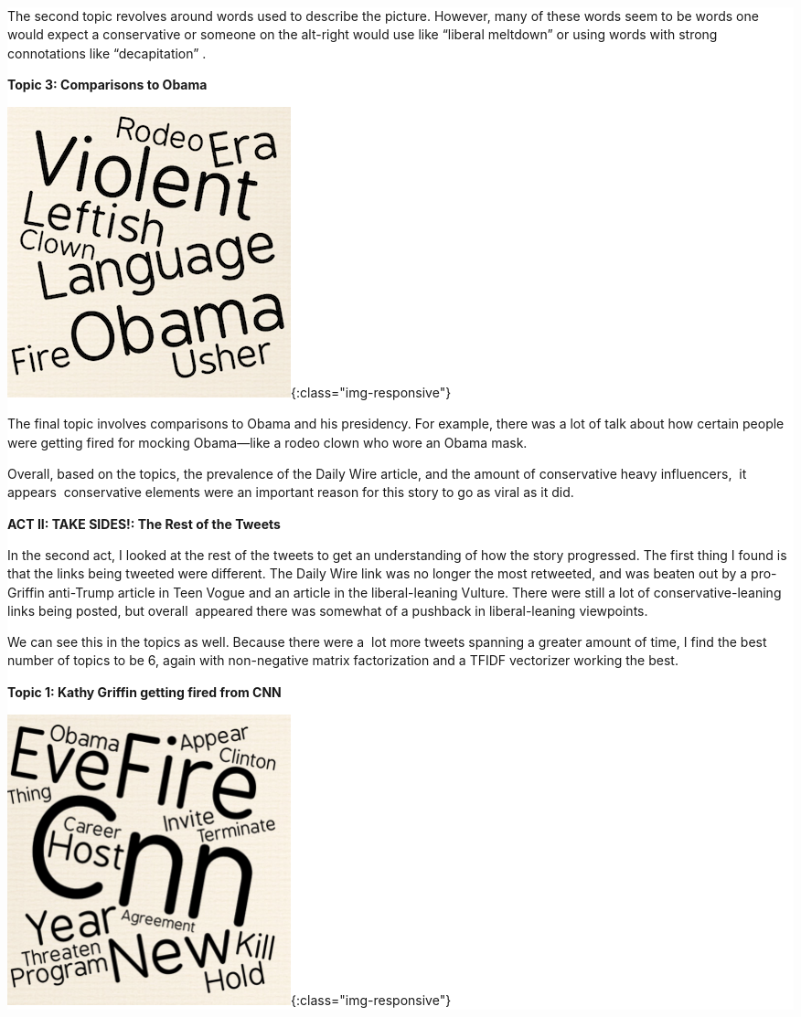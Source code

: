 The second topic revolves around words used to describe the picture. However, many of these words seem to be words one would expect a conservative or someone on the alt-right would use like “liberal meltdown” or using words with strong connotations like “decapitation” .

__Topic 3: Comparisons to Obama__

![Act 1 Obama](https://github.com/adbeyer23/adbeyer23.github.io/blob/master/images/act1obama1.png?raw=true){:class="img-responsive"}

The final topic involves comparisons to Obama and his presidency. For example, there was a lot of talk about how certain people were getting fired for mocking Obama—like a rodeo clown who wore an Obama mask.

Overall, based on the topics, the prevalence of the Daily Wire article, and the amount of conservative heavy influencers,  it appears  conservative elements were an important reason for this story to go as viral as it did.

**ACT II: TAKE SIDES!: The Rest of the Tweets**

In the second act, I looked at the rest of the tweets to get an understanding of how the story progressed. The first thing I found is that the links being tweeted were different. The Daily Wire link was no longer the most retweeted, and was beaten out by a pro-Griffin anti-Trump article in Teen Vogue and an article in the liberal-leaning Vulture. There were still a lot of conservative-leaning links being posted, but overall  appeared there was somewhat of a pushback in liberal-leaning viewpoints.

We can see this in the topics as well. Because there were a  lot more tweets spanning a greater amount of time, I find the best number of topics to be 6, again with non-negative matrix factorization and a TFIDF vectorizer working the best.

__Topic 1: Kathy Griffin getting fired from CNN__

![Act 2 Fire](https://github.com/adbeyer23/adbeyer23.github.io/blob/master/images/act2fire%20kathy%20griffin.png?raw=true){:class="img-responsive"}
